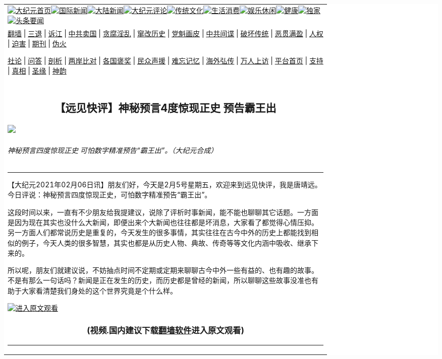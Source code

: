 <a name="1" id="1" target="_blank"></a><span id="1"></span>
<table align=center border="0"><tr><td colspan="2" VALIGN=TOP><a href="https://github.com/jnrrks399/djy/blob/master/gb/nf1351518.md#1"><img src="https://raw.githubusercontent.com/jnrrks399/www/master/t/djy/1.jpg" title="大纪元首页" alt="大纪元首页"></a><a href="https://github.com/jnrrks399/djy/blob/master/gb/n24hr.md#1"><img src="https://raw.githubusercontent.com/jnrrks399/www/master/t/djy/3.jpg" title="国际新闻" alt="国际新闻"></a><a href="https://github.com/jnrrks399/djy/blob/master/gb/nsc413.md#1"><img src="https://raw.githubusercontent.com/jnrrks399/www/master/t/djy/4.jpg" title="大陆新闻" alt="大陆新闻"></a><a href="https://github.com/jnrrks399/djy/blob/master/gb/news392.md#1"><img src="https://raw.githubusercontent.com/jnrrks399/www/master/t/djy/5.jpg" title="大纪元评论" alt="大纪元评论"></a><a href="https://github.com/jnrrks399/djy/blob/master/gb/news2007.md#1"><img src="https://raw.githubusercontent.com/jnrrks399/www/master/t/djy/6.jpg" title="传统文化" alt="传统文化"></a><a href="https://github.com/jnrrks399/djy/blob/master/gb/news2008.md#1"><img src="https://raw.githubusercontent.com/jnrrks399/www/master/t/djy/7.jpg" title="生活消费" alt="生活消费"></a><a href="https://github.com/jnrrks399/djy/blob/master/gb/ncyule.md#1"><img src="https://raw.githubusercontent.com/jnrrks399/www/master/t/djy/8.jpg" title="娱乐休闲" alt="娱乐休闲"></a><a href="https://github.com/jnrrks399/djy/blob/master/gb/nsc1002.md#1"><img src="https://raw.githubusercontent.com/jnrrks399/www/master/t/djy/9.jpg" title="健康" alt="健康"></a><a href="https://github.com/jnrrks399/djy/blob/master/gb/nf6092.md#1"><img src="https://raw.githubusercontent.com/jnrrks399/www/master/t/djy/10a.jpg" title="独家" alt="独家"></a><a href="https://github.com/jnrrks399/djy/blob/master/gb/nf4514.md#1"><img src="https://raw.githubusercontent.com/jnrrks399/www/master/t/djy/12a.jpg" title="头条要闻" alt="头条要闻"></a></td></tr>
<tr><td colspan="2" VALIGN=TOP><a target="_blank" href="https://github.com/jnrrks399/www/blob/master/README.md?zsrh#1">翻墙</a> | <a target="_blank" href="https://github.com/jnrrks399/djy/blob/master/gb/nf5657.md#1">三退</a> | <a target="_blank" href="https://github.com/jnrrks399/djy/blob/master/gb/nf6124.md#1">诉江</a> | <a target="_blank" href="https://github.com/jnrrks399/djy/blob/master/gb/nf1176117.md#1">中共卖国</a> | <a target="_blank" href="https://github.com/jnrrks399/djy/blob/master/gb/nf5773.md#1">贪腐淫乱</a> | <a target="_blank" href="https://github.com/jnrrks399/djy/blob/master/gb/nf1176115.md#1">窜改历史</a> | <a target="_blank" href="https://github.com/jnrrks399/djy/blob/master/gb/nf1176107.md#1">党魁画皮</a> | <a target="_blank" href="https://github.com/jnrrks399/djy/blob/master/gb/nf1320400.md#1">中共间谍</a> | <a target="_blank" href="https://github.com/jnrrks399/djy/blob/master/gb/nf1176114.md#1">破坏传统</a> | <a target="_blank" href="https://github.com/jnrrks399/ntdtv/blob/master/gb/prog447_1.md#1">恶贯满盈</a> | <a target="_blank" href="https://github.com/jnrrks399/djy/blob/master/gb/ncid278.md#1">人权</a> | <a target="_blank" href="https://github.com/jnrrks399/djy/blob/master/gb/nf1176111.md#1">迫害</a> | <a target="_blank" href="https://gitlab.com/szzdlab/mh-qikan/blob/master/README.md#1">期刊</a> | <a target="_blank" href="https://github.com/jnrrks399/djy/blob/master/gb/nf5562.md#1">伪火</a></p><p><a target="_blank" href="https://github.com/jnrrks399/djy/blob/master/gb/9p.md#1">社论</a> | <a target="_blank" href="https://github.com/jnrrks399/djy/blob/master/gb/nf4378.md#1">问答</a> | <a target="_blank" href="https://github.com/jnrrks399/djy/blob/master/gb/nf5792.md#1">剖析</a> | <a target="_blank" href="https://github.com/jnrrks399/djy/blob/master/gb/nf5735.md#1">两岸比对</a> | <a target="_blank" href="https://github.com/jnrrks399/djy/blob/master/gb/nf6119.md#1">各国褒奖</a> | <a target="_blank" href="https://github.com/jnrrks399/djy/blob/master/gb/nf6120.md#1">民众声援</a> | <a target="_blank" href="https://github.com/jnrrks399/djy/blob/master/gb/nf1188594.md#1">难忘记忆</a> | <a target="_blank" href="https://github.com/jnrrks399/djy/blob/master/gb/nf3180.md#1">海外弘传</a> | <a target="_blank" href="https://github.com/jnrrks399/djy/blob/master/gb/nf5410.md#1">万人上访</a> | <a target="_blank" href="https://github.com/jnrrks399/www/blob/master/README.md?zsrh#1">平台首页</a> | <a target="_blank" href="https://github.com/jnrrks399/djy/blob/master/gb/nf4386.md#1">支持</a> | <a target="_blank" href="https://github.com/jnrrks399/djy/blob/master/gb/nf4389.md#1">真相</a> | <a target="_blank" href="https://github.com/jnrrks399/djy/blob/master/gb/nf5790.md#1">圣缘</a> | <a target="_blank" href="https://github.com/jnrrks399/djy/blob/master/gb/nf4786.md#1">神韵</a></td></tr>
<tr><td VALIGN=TOP width="626"><h2 align=center>【远见快评】神秘预言4度惊现正史 预告霸王出</h2>
<img width="600" src="https://i.epochtimes.com/assets/uploads/2021/02/781dbcc91acead4d9855375c621f5431-600x400.jpg" />
<h6>神秘预言四度惊现正史 可怕数字精准预告“霸王出”。（大纪元合成）
</h6>
<hr>
<p>【大纪元2021年02月06日讯】朋友们好，今天是2月5号星期五，欢迎来到<ahref="https://github.com/jnrrks399/djy/blob/master/gb/tag/%E8%BF%9C%E8%A7%81%E5%BF%AB%E8%AF%84.md#1">远见快评</a>，我是唐靖远。今日评说：神秘预言四度惊现正史，可怕数字精准预告“霸王出”。</p>
<p>这段时间以来，一直有不少朋友给我提建议，说除了评析时事新闻，能不能也聊聊其它话题。一方面是因为现在其实也没什么大新闻，即便出来个大新闻也往往都是坏消息，大家看了都觉得心情压抑。另一方面人们都常说历史是重复的，今天发生的很多事情，其实往往在古今中外的历史上都能找到相似的例子，今天人类的很多智慧，其实也都是从历史人物、典故、传奇等等文化内涵中吸收、继承下来的。</p>
<p>所以呢，朋友们就建议说，不妨抽点时间不定期或定期来聊聊古今中外一些有益的、也有趣的故事。不是有那么一句话吗？新闻是正在发生的历史，而历史都是曾经的新闻，所以聊聊这些故事没准也有助于大家看清楚我们身处的这个世界究竟是个什么样。</p>
<div class="video_fit_container"><a width="635" b="356" class="video_frame" src=""></a><a href="https://git.io/JtacI"><img width="600" src="https://raw.githubusercontent.com/jnrrks399/djy/master/gb/300/djtsp.jpg" title="进入原文观看"  alt="进入原文观看"></a><h3 align=center>(视频.国内建议下载<a href="https://github.com/jnrrks399/www/blob/master/README.md#8">翻墙软件</a>进入原文观看)</h3><hr><a src="https://www.youtube.com/embed/JIPBVdBfLSc?wmode=transparent&#038;wmode=opaque" allowfullscreen></a>
	</div>